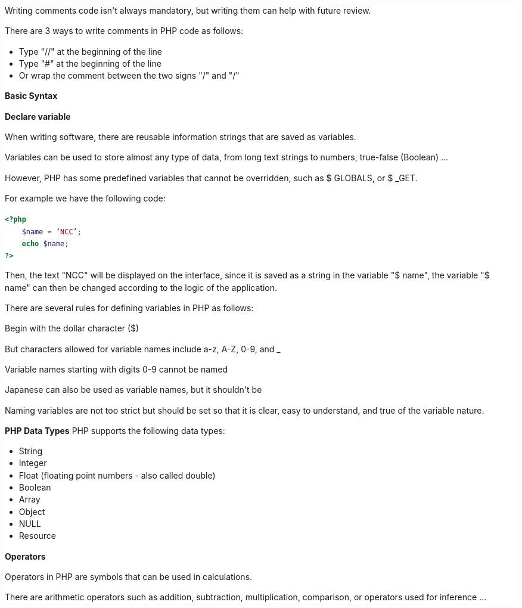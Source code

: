 Writing comments code isn't always mandatory, but writing them can help with future review.

There are 3 ways to write comments in PHP code as follows:

- Type "//" at the beginning of the line
- Type "#" at the beginning of the line
- Or wrap the comment between the two signs "/" and "/"

**Basic Syntax** 

**Declare variable**

When writing software, there are reusable information strings that are saved as variables.

Variables can be used to store almost any type of data, from long text strings to numbers, true-false (Boolean) ...

However, PHP has some predefined variables that cannot be overridden, such as $ GLOBALS, or $ _GET.

For example we have the following code:
```php
<?php
    $name = ‘NCC’;
    echo $name;
?>
```
Then, the text "NCC" will be displayed on the interface, since it is saved as a string in the variable "$ name", the variable "$ name" can then be changed according to the logic of the application.

There are several rules for defining variables in PHP as follows:

Begin with the dollar character ($)

But characters allowed for variable names include a-z, A-Z, 0-9, and _

Variable names starting with digits 0-9 cannot be named

Japanese can also be used as variable names, but it shouldn't be

Naming variables are not too strict but should be set so that it is clear, easy to understand, and true of the variable nature.

**PHP Data Types**
PHP supports the following data types:
- String
- Integer
- Float (floating point numbers - also called double)
- Boolean
- Array
- Object
- NULL
- Resource

**Operators**

Operators in PHP are symbols that can be used in calculations.
 
 There are arithmetic operators such as addition, subtraction, multiplication, comparison, or operators used for inference ...
 